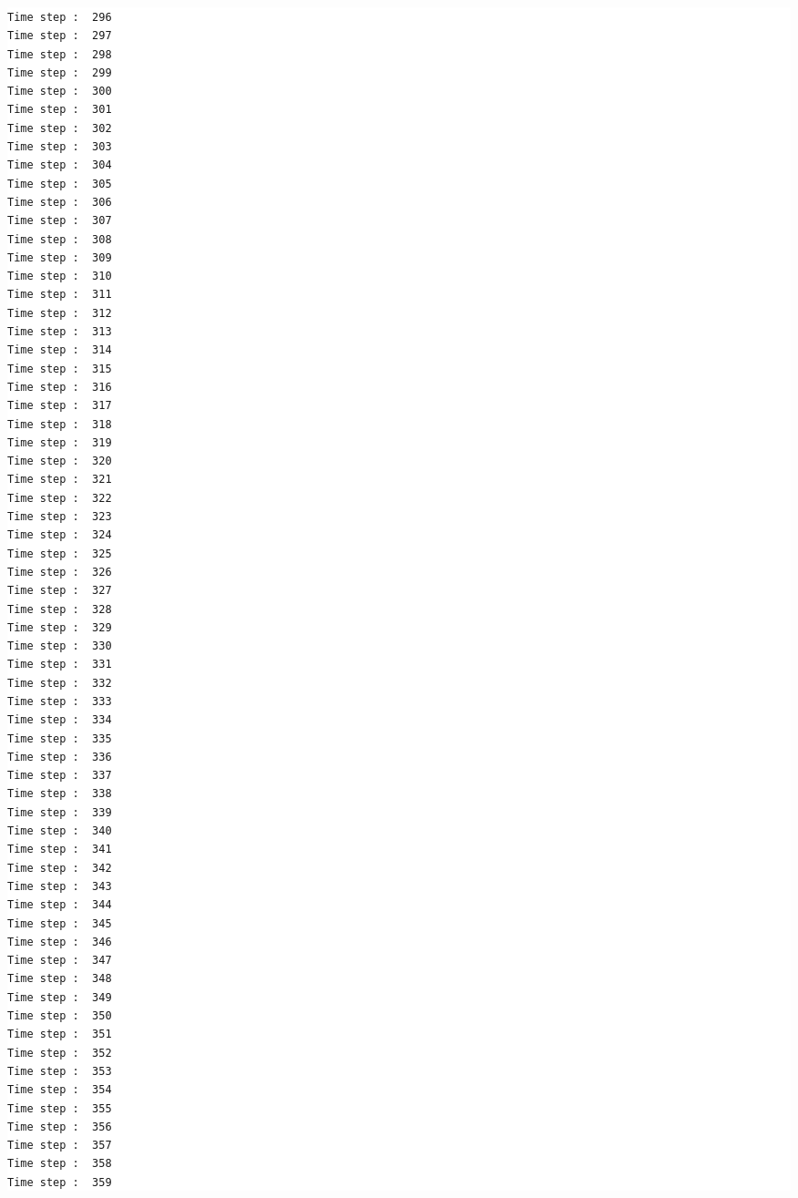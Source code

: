     Time step :  296
    Time step :  297
    Time step :  298
    Time step :  299
    Time step :  300
    Time step :  301
    Time step :  302
    Time step :  303
    Time step :  304
    Time step :  305
    Time step :  306
    Time step :  307
    Time step :  308
    Time step :  309
    Time step :  310
    Time step :  311
    Time step :  312
    Time step :  313
    Time step :  314
    Time step :  315
    Time step :  316
    Time step :  317
    Time step :  318
    Time step :  319
    Time step :  320
    Time step :  321
    Time step :  322
    Time step :  323
    Time step :  324
    Time step :  325
    Time step :  326
    Time step :  327
    Time step :  328
    Time step :  329
    Time step :  330
    Time step :  331
    Time step :  332
    Time step :  333
    Time step :  334
    Time step :  335
    Time step :  336
    Time step :  337
    Time step :  338
    Time step :  339
    Time step :  340
    Time step :  341
    Time step :  342
    Time step :  343
    Time step :  344
    Time step :  345
    Time step :  346
    Time step :  347
    Time step :  348
    Time step :  349
    Time step :  350
    Time step :  351
    Time step :  352
    Time step :  353
    Time step :  354
    Time step :  355
    Time step :  356
    Time step :  357
    Time step :  358
    Time step :  359